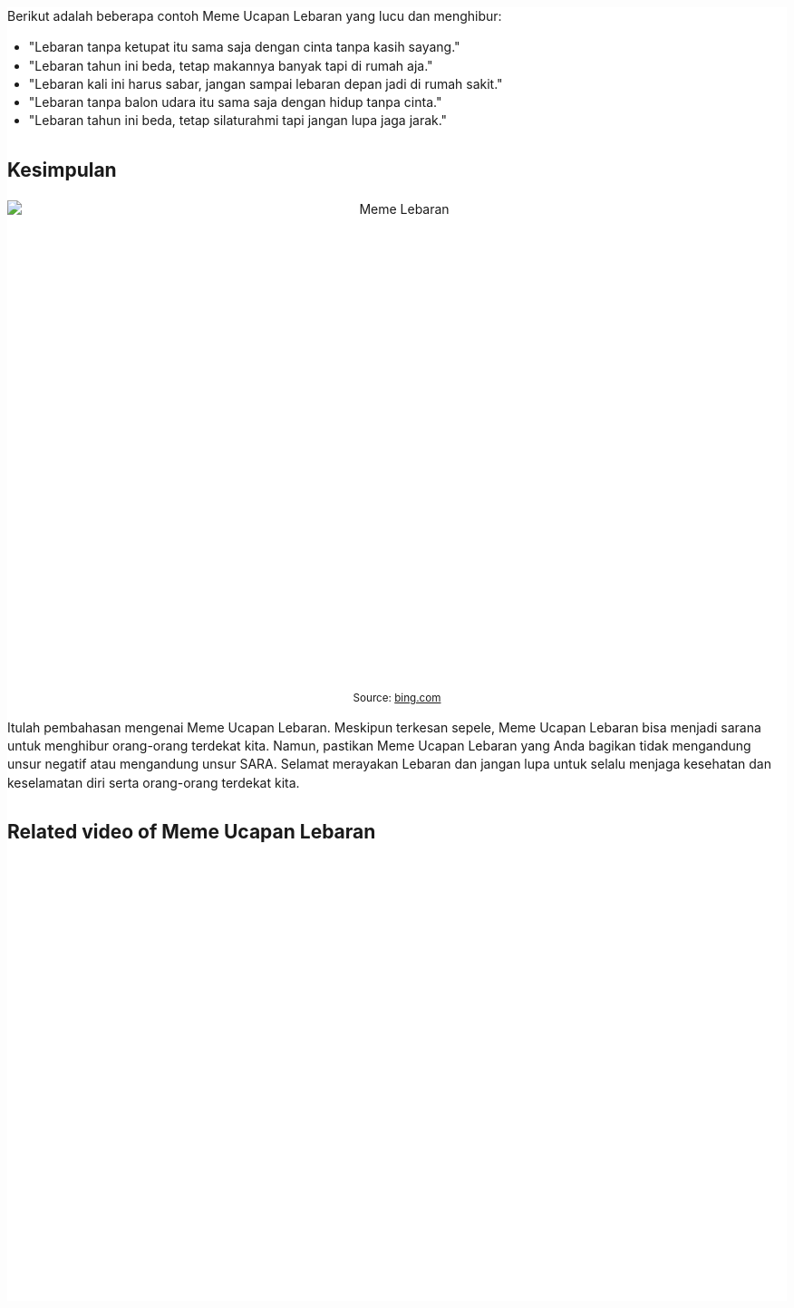 <p>Berikut adalah beberapa contoh Meme Ucapan Lebaran yang lucu dan menghibur:</p>

<ul>
    <li>"Lebaran tanpa ketupat itu sama saja dengan cinta tanpa kasih sayang."</li>
    <li>"Lebaran tahun ini beda, tetap makannya banyak tapi di rumah aja."</li>
    <li>"Lebaran kali ini harus sabar, jangan sampai lebaran depan jadi di rumah sakit."</li>
    <li>"Lebaran tanpa balon udara itu sama saja dengan hidup tanpa cinta."</li>
    <li>"Lebaran tahun ini beda, tetap silaturahmi tapi jangan lupa jaga jarak."</li>
</ul>

<h2>Kesimpulan</h2>

<center><center>
	<img src="https://1.bp.blogspot.com/-AUj79t_nwnQ/V3v8Cj1KuoI/AAAAAAAAJ5E/K9Uuq8_6Igw_jfesE6rpO1Qqzuaa9-QtwCLcB/s1600/meme-lebaran-9.jpg" alt="Meme Lebaran" width="800" height="500" style="display: block; width: 100%; height: auto">
	<small>Source: <a href="https://www.bing.com" rel="nofollow">bing.com</a></small>
</center></center>

<p>Itulah pembahasan mengenai Meme Ucapan Lebaran. Meskipun terkesan sepele, Meme Ucapan Lebaran bisa menjadi sarana untuk menghibur orang-orang terdekat kita. Namun, pastikan Meme Ucapan Lebaran yang Anda bagikan tidak mengandung unsur negatif atau mengandung unsur SARA. Selamat merayakan Lebaran dan jangan lupa untuk selalu menjaga kesehatan dan keselamatan diri serta orang-orang terdekat kita.</p>

<h2>Related video of Meme Ucapan Lebaran</h2>
<div style="position: relative; padding-bottom: 56.25%; overflow: hidden"><iframe src="https://www.youtube.com/embed/7lXdLhyxJRA" frameborder="0" allow="accelerometer; autoplay; clipboard-write; encrypted-media; gyroscope; picture-in-picture; web-share" allowfullscreen style="position: absolute; top: 0; left: 0; width: 100%; height: 100%;"></iframe>
</div>